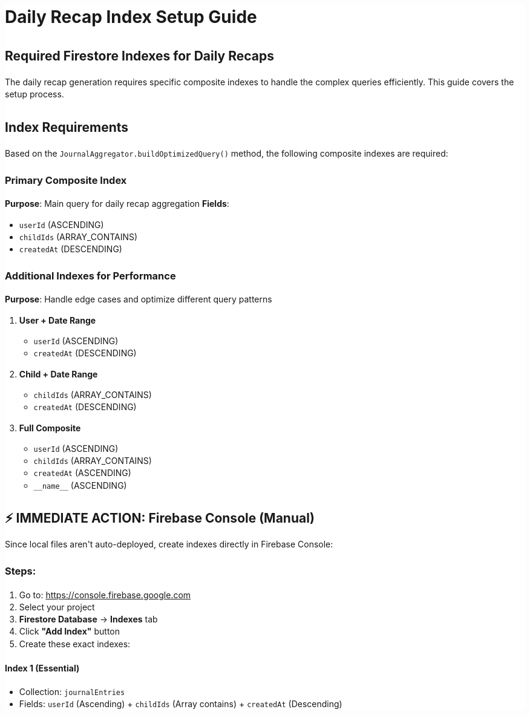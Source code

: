 # Daily Recap Index Setup Guide

## Required Firestore Indexes for Daily Recaps

The daily recap generation requires specific composite indexes to handle the complex queries efficiently. This guide covers the setup process.

## Index Requirements

Based on the `JournalAggregator.buildOptimizedQuery()` method, the following composite indexes are required:

### Primary Composite Index
**Purpose**: Main query for daily recap aggregation
**Fields**:
- `userId` (ASCENDING)
- `childIds` (ARRAY_CONTAINS)
- `createdAt` (DESCENDING)

### Additional Indexes for Performance
**Purpose**: Handle edge cases and optimize different query patterns

1. **User + Date Range**
   - `userId` (ASCENDING)
   - `createdAt` (DESCENDING)

2. **Child + Date Range**
   - `childIds` (ARRAY_CONTAINS)
   - `createdAt` (DESCENDING)

3. **Full Composite**
   - `userId` (ASCENDING)
   - `childIds` (ARRAY_CONTAINS)
   - `createdAt` (ASCENDING)
   - `__name__` (ASCENDING)

## ⚡ IMMEDIATE ACTION: Firebase Console (Manual)

Since local files aren't auto-deployed, create indexes directly in Firebase Console:

### Steps:
1. Go to: https://console.firebase.google.com
2. Select your project
3. **Firestore Database** → **Indexes** tab
4. Click **"Add Index"** button
5. Create these exact indexes:

#### Index 1 (Essential)
- Collection: `journalEntries`
- Fields: `userId` (Ascending) + `childIds` (Array contains) + `createdAt` (Descending)
